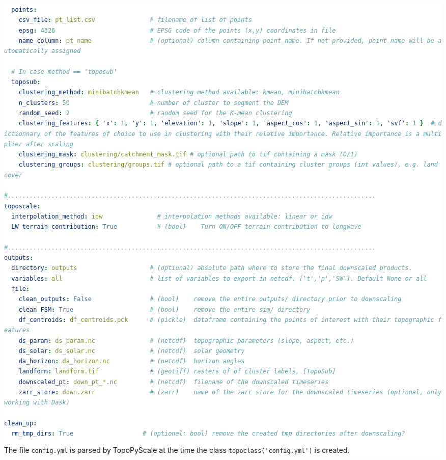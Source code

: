 ```yaml
  points:
    csv_file: pt_list.csv               # filename of list of points
    epsg: 4326                          # EPSG code of the points (x,y) coordinates in file
    name_column: pt_name                # (optional) column containing point_name. If not provided, point_name will be automatically assigned

  # In case method == 'toposub'
  toposub:
    clustering_method: minibatchkmean   # clustering method available: kmean, minibatchkmean
    n_clusters: 50                      # number of cluster to segment the DEM
    random_seed: 2                      # random seed for the K-mean clustering 
    clustering_features: { 'x': 1, 'y': 1, 'elevation': 1, 'slope': 1, 'aspect_cos': 1, 'aspect_sin': 1, 'svf': 1 }  # dictionnary of the features of choice to use in clustering with their relative importance. Relative importance is a multiplier after scaling
    clustering_mask: clustering/catchment_mask.tif # optional path to tif containing a mask (0/1)
    clustering_groups: clustering/groups.tif # optional path to a tif containing cluster groups (int values), e.g. land cover

#.....................................................................................................
toposcale:
  interpolation_method: idw               # interpolation methods available: linear or idw
  LW_terrain_contribution: True           # (bool)    Turn ON/OFF terrain contribution to longwave

#.....................................................................................................
outputs:
  directory: outputs                    # (optional) absolute path where to store the final downscaled products.
  variables: all                        # list of variables to export in netcdf. ['t','p','SW']. Default None or all
  file:
    clean_outputs: False                # (bool)    remove the entire outputs/ directory prior to downscaling
    clean_FSM: True                     # (bool)    remove the entire sim/ directory
    df_centroids: df_centroids.pck      # (pickle)  dataframe containing the points of interest with their topographic features
    ds_param: ds_param.nc               # (netcdf)  topographic parameters (slope, aspect, etc.)
    ds_solar: ds_solar.nc               # (netcdf)  solar geometry
    da_horizon: da_horizon.nc           # (netcdf)  horizon angles
    landform: landform.tif              # (geotiff) rasters of of cluster labels, [TopoSub]
    downscaled_pt: down_pt_*.nc         # (netcdf)  filename of the downscaled timeseries
    zarr_store: down.zarr               # (zarr)    name of the zarr store for the downscaled timeseries (optional, only working with Dask)

clean_up:
  rm_tmp_dirs: True                   # (optional: bool) remove the created tmp directories after downscaling?
```

The file `config.yml` is parsed by TopoPyScale at the time the class `topoclass('config.yml')` is created.
